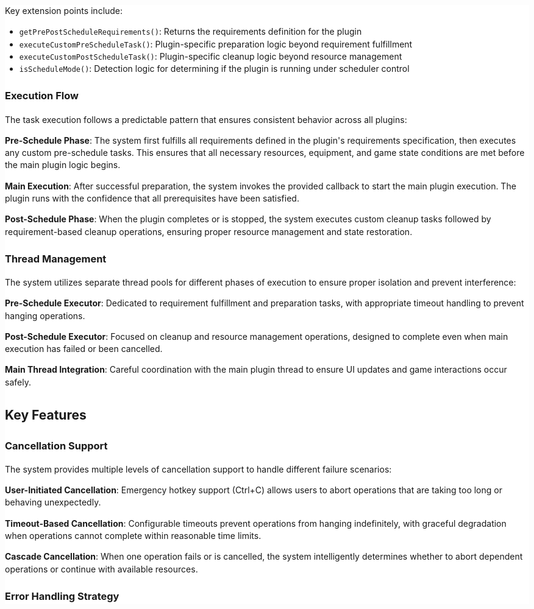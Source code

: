 Key extension points include:

- `getPrePostScheduleRequirements()`: Returns the requirements definition for the plugin
- `executeCustomPreScheduleTask()`: Plugin-specific preparation logic beyond requirement fulfillment
- `executeCustomPostScheduleTask()`: Plugin-specific cleanup logic beyond resource management
- `isScheduleMode()`: Detection logic for determining if the plugin is running under scheduler control

### Execution Flow

The task execution follows a predictable pattern that ensures consistent behavior across all plugins:

**Pre-Schedule Phase**: The system first fulfills all requirements defined in the plugin's requirements specification, then executes any custom pre-schedule tasks. This ensures that all necessary resources, equipment, and game state conditions are met before the main plugin logic begins.

**Main Execution**: After successful preparation, the system invokes the provided callback to start the main plugin execution. The plugin runs with the confidence that all prerequisites have been satisfied.

**Post-Schedule Phase**: When the plugin completes or is stopped, the system executes custom cleanup tasks followed by requirement-based cleanup operations, ensuring proper resource management and state restoration.

### Thread Management

The system utilizes separate thread pools for different phases of execution to ensure proper isolation and prevent interference:

**Pre-Schedule Executor**: Dedicated to requirement fulfillment and preparation tasks, with appropriate timeout handling to prevent hanging operations.

**Post-Schedule Executor**: Focused on cleanup and resource management operations, designed to complete even when main execution has failed or been cancelled.

**Main Thread Integration**: Careful coordination with the main plugin thread to ensure UI updates and game interactions occur safely.

## Key Features

### Cancellation Support

The system provides multiple levels of cancellation support to handle different failure scenarios:

**User-Initiated Cancellation**: Emergency hotkey support (Ctrl+C) allows users to abort operations that are taking too long or behaving unexpectedly.

**Timeout-Based Cancellation**: Configurable timeouts prevent operations from hanging indefinitely, with graceful degradation when operations cannot complete within reasonable time limits.

**Cascade Cancellation**: When one operation fails or is cancelled, the system intelligently determines whether to abort dependent operations or continue with available resources.

### Error Handling Strategy
